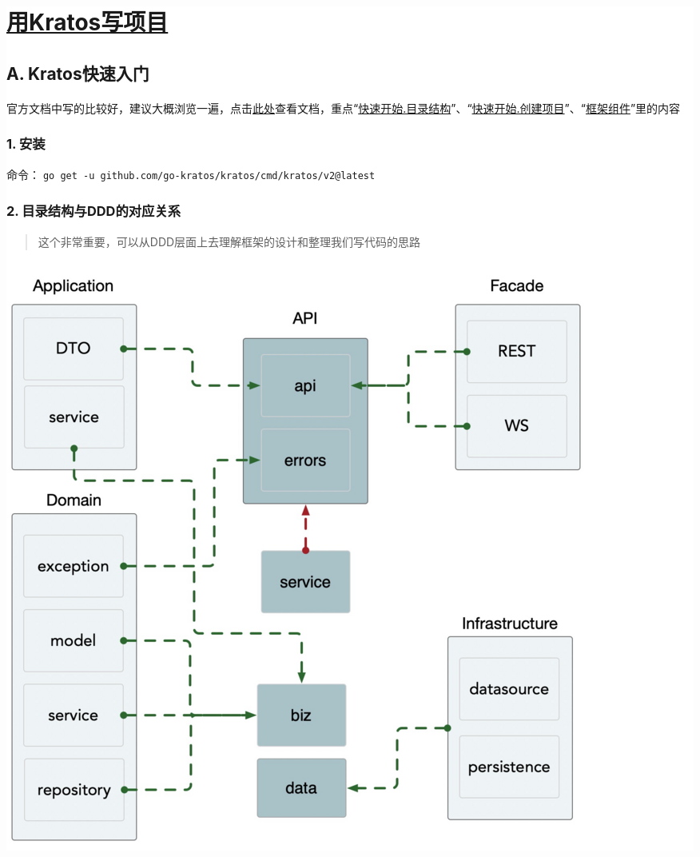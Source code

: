 # [用Kratos写项目](https://segmentfault.com/a/1190000040818600)

## A. Kratos快速入门

官方文档中写的比较好，建议大概浏览一遍，点击[此处](https://link.segmentfault.com/?enc=kTYP2SrXHai7QQioPfenog%3D%3D.EXWb4ATlmNZx0AsT%2By6%2FKVsUXjf%2Fgs6BWvr1XQCG%2F3g%3D)查看文档，重点“[快速开始.目录结构](https://link.segmentfault.com/?enc=BLLYUYlO7nKxJejf%2Bqqm3w%3D%3D.Y%2F5nmnHeluNPEvkd7ZUuDAguq8BhTG7EPidWYoHWv%2F36edV9C5PugDth2igw99AF)”、“[快速开始.创建项目](https://link.segmentfault.com/?enc=xgweNRbViH4u3g6BrUcJrw%3D%3D.0WF2JKYxuDKXgtvthN79gRpqndFp7KnFq8K9TpkAtORuzX8aCLnlfAXeUOOij55yPxX1sbj810Ehi8a9WrkRuA%3D%3D)”、“[框架组件](https://link.segmentfault.com/?enc=r8YHuDz2GtMoOujidyzyJA%3D%3D.26oPVh94xxkL7dYR%2F3WurPyB7Ql1IDRONqoFXvAW%2FgDFXec%2BN2%2BDK%2Bi93sl%2FxCfM)”里的内容

### 1. 安装

命令： `go get -u github.com/go-kratos/kratos/cmd/kratos/v2@latest`

### 2. 目录结构与DDD的对应关系

> 这个非常重要，可以从DDD层面上去理解框架的设计和整理我们写代码的思路

![image.png](用Kratos写项目.assets/bVcVsBS.png)
